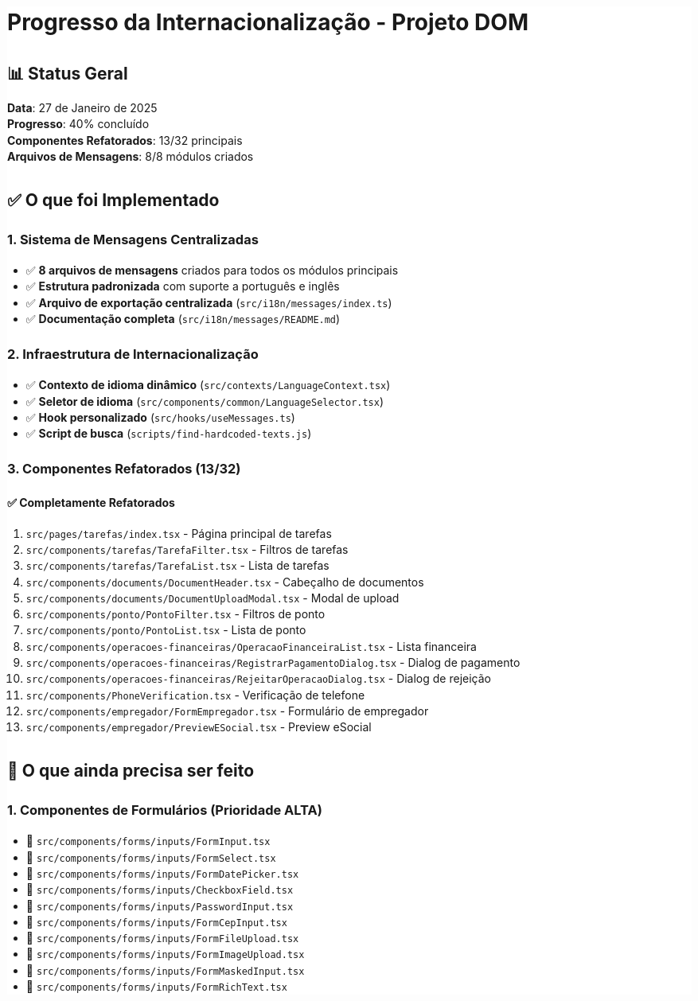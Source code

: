# Progresso da Internacionalização - Projeto DOM

## 📊 Status Geral

**Data**: 27 de Janeiro de 2025  
**Progresso**: 40% concluído  
**Componentes Refatorados**: 13/32 principais  
**Arquivos de Mensagens**: 8/8 módulos criados  

## ✅ O que foi Implementado

### 1. Sistema de Mensagens Centralizadas
- ✅ **8 arquivos de mensagens** criados para todos os módulos principais
- ✅ **Estrutura padronizada** com suporte a português e inglês
- ✅ **Arquivo de exportação centralizada** (`src/i18n/messages/index.ts`)
- ✅ **Documentação completa** (`src/i18n/messages/README.md`)

### 2. Infraestrutura de Internacionalização
- ✅ **Contexto de idioma dinâmico** (`src/contexts/LanguageContext.tsx`)
- ✅ **Seletor de idioma** (`src/components/common/LanguageSelector.tsx`)
- ✅ **Hook personalizado** (`src/hooks/useMessages.ts`)
- ✅ **Script de busca** (`scripts/find-hardcoded-texts.js`)

### 3. Componentes Refatorados (13/32)

#### ✅ Completamente Refatorados
1. `src/pages/tarefas/index.tsx` - Página principal de tarefas
2. `src/components/tarefas/TarefaFilter.tsx` - Filtros de tarefas
3. `src/components/tarefas/TarefaList.tsx` - Lista de tarefas
4. `src/components/documents/DocumentHeader.tsx` - Cabeçalho de documentos
5. `src/components/documents/DocumentUploadModal.tsx` - Modal de upload
6. `src/components/ponto/PontoFilter.tsx` - Filtros de ponto
7. `src/components/ponto/PontoList.tsx` - Lista de ponto
8. `src/components/operacoes-financeiras/OperacaoFinanceiraList.tsx` - Lista financeira
9. `src/components/operacoes-financeiras/RegistrarPagamentoDialog.tsx` - Dialog de pagamento
10. `src/components/operacoes-financeiras/RejeitarOperacaoDialog.tsx` - Dialog de rejeição
11. `src/components/PhoneVerification.tsx` - Verificação de telefone
12. `src/components/empregador/FormEmpregador.tsx` - Formulário de empregador
13. `src/components/empregador/PreviewESocial.tsx` - Preview eSocial

## 🔄 O que ainda precisa ser feito

### 1. Componentes de Formulários (Prioridade ALTA)
- 🔄 `src/components/forms/inputs/FormInput.tsx`
- 🔄 `src/components/forms/inputs/FormSelect.tsx`
- 🔄 `src/components/forms/inputs/FormDatePicker.tsx`
- 🔄 `src/components/forms/inputs/CheckboxField.tsx`
- 🔄 `src/components/forms/inputs/PasswordInput.tsx`
- 🔄 `src/components/forms/inputs/FormCepInput.tsx`
- 🔄 `src/components/forms/inputs/FormFileUpload.tsx`
- 🔄 `src/components/forms/inputs/FormImageUpload.tsx`
- 🔄 `src/components/forms/inputs/FormMaskedInput.tsx`
- 🔄 `src/components/forms/inputs/FormRichText.tsx`
